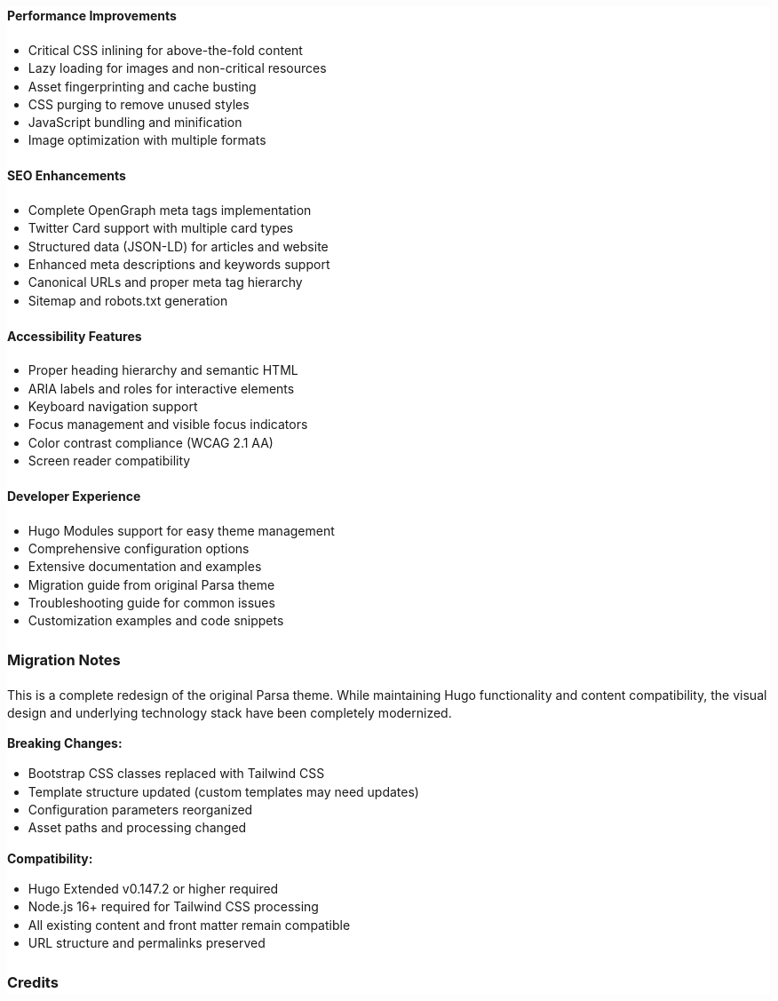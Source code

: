 #### Performance Improvements
- Critical CSS inlining for above-the-fold content
- Lazy loading for images and non-critical resources
- Asset fingerprinting and cache busting
- CSS purging to remove unused styles
- JavaScript bundling and minification
- Image optimization with multiple formats

#### SEO Enhancements
- Complete OpenGraph meta tags implementation
- Twitter Card support with multiple card types
- Structured data (JSON-LD) for articles and website
- Enhanced meta descriptions and keywords support
- Canonical URLs and proper meta tag hierarchy
- Sitemap and robots.txt generation

#### Accessibility Features
- Proper heading hierarchy and semantic HTML
- ARIA labels and roles for interactive elements
- Keyboard navigation support
- Focus management and visible focus indicators
- Color contrast compliance (WCAG 2.1 AA)
- Screen reader compatibility

#### Developer Experience
- Hugo Modules support for easy theme management
- Comprehensive configuration options
- Extensive documentation and examples
- Migration guide from original Parsa theme
- Troubleshooting guide for common issues
- Customization examples and code snippets

### Migration Notes

This is a complete redesign of the original Parsa theme. While maintaining Hugo functionality and content compatibility, the visual design and underlying technology stack have been completely modernized.

**Breaking Changes:**
- Bootstrap CSS classes replaced with Tailwind CSS
- Template structure updated (custom templates may need updates)
- Configuration parameters reorganized
- Asset paths and processing changed

**Compatibility:**
- Hugo Extended v0.147.2 or higher required
- Node.js 16+ required for Tailwind CSS processing
- All existing content and front matter remain compatible
- URL structure and permalinks preserved

### Credits
